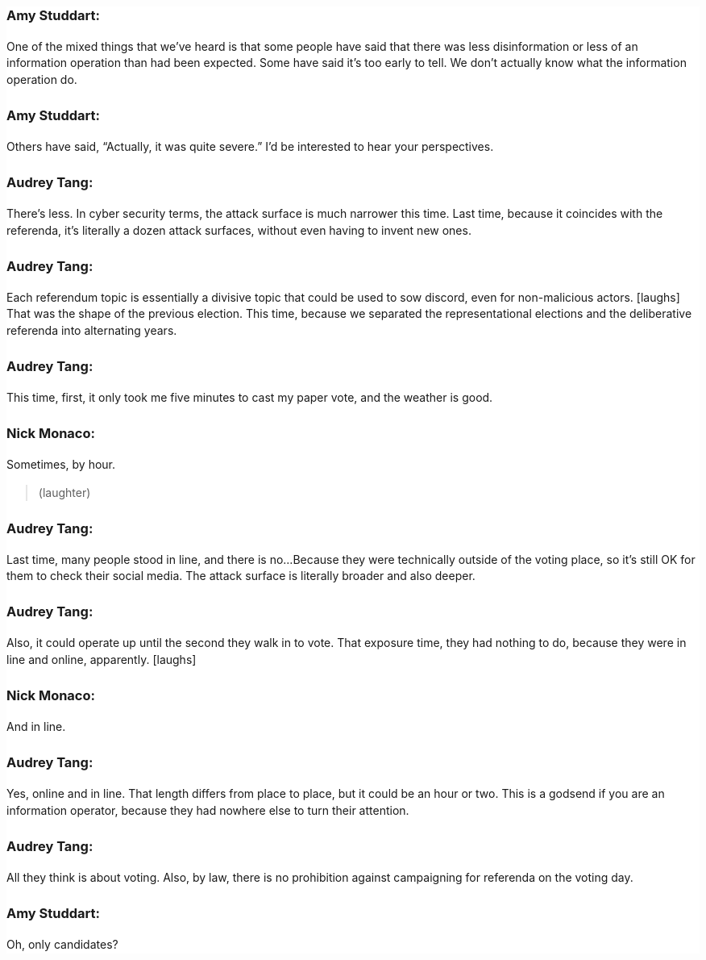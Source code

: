 ### Amy Studdart:
One of the mixed things that we’ve heard is that some people have said that there was less disinformation or less of an information operation than had been expected. Some have said it’s too early to tell. We don’t actually know what the information operation do.

### Amy Studdart:
Others have said, “Actually, it was quite severe.” I’d be interested to hear your perspectives.

### Audrey Tang:
There’s less. In cyber security terms, the attack surface is much narrower this time. Last time, because it coincides with the referenda, it’s literally a dozen attack surfaces, without even having to invent new ones.

### Audrey Tang:
Each referendum topic is essentially a divisive topic that could be used to sow discord, even for non-malicious actors. \[laughs\] That was the shape of the previous election. This time, because we separated the representational elections and the deliberative referenda into alternating years.

### Audrey Tang:
This time, first, it only took me five minutes to cast my paper vote, and the weather is good.

### Nick Monaco:
Sometimes, by hour.

> (laughter)

### Audrey Tang:
Last time, many people stood in line, and there is no…Because they were technically outside of the voting place, so it’s still OK for them to check their social media. The attack surface is literally broader and also deeper.

### Audrey Tang:
Also, it could operate up until the second they walk in to vote. That exposure time, they had nothing to do, because they were in line and online, apparently. \[laughs\]

### Nick Monaco:
And in line.

### Audrey Tang:
Yes, online and in line. That length differs from place to place, but it could be an hour or two. This is a godsend if you are an information operator, because they had nowhere else to turn their attention.

### Audrey Tang:
All they think is about voting. Also, by law, there is no prohibition against campaigning for referenda on the voting day.

### Amy Studdart:
Oh, only candidates?
